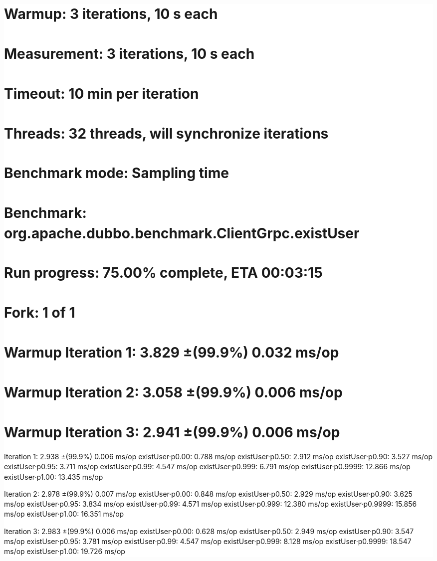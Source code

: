 # Warmup: 3 iterations, 10 s each
# Measurement: 3 iterations, 10 s each
# Timeout: 10 min per iteration
# Threads: 32 threads, will synchronize iterations
# Benchmark mode: Sampling time
# Benchmark: org.apache.dubbo.benchmark.ClientGrpc.existUser

# Run progress: 75.00% complete, ETA 00:03:15
# Fork: 1 of 1
# Warmup Iteration   1: 3.829 ±(99.9%) 0.032 ms/op
# Warmup Iteration   2: 3.058 ±(99.9%) 0.006 ms/op
# Warmup Iteration   3: 2.941 ±(99.9%) 0.006 ms/op
Iteration   1: 2.938 ±(99.9%) 0.006 ms/op
                 existUser·p0.00:   0.788 ms/op
                 existUser·p0.50:   2.912 ms/op
                 existUser·p0.90:   3.527 ms/op
                 existUser·p0.95:   3.711 ms/op
                 existUser·p0.99:   4.547 ms/op
                 existUser·p0.999:  6.791 ms/op
                 existUser·p0.9999: 12.866 ms/op
                 existUser·p1.00:   13.435 ms/op

Iteration   2: 2.978 ±(99.9%) 0.007 ms/op
                 existUser·p0.00:   0.848 ms/op
                 existUser·p0.50:   2.929 ms/op
                 existUser·p0.90:   3.625 ms/op
                 existUser·p0.95:   3.834 ms/op
                 existUser·p0.99:   4.571 ms/op
                 existUser·p0.999:  12.380 ms/op
                 existUser·p0.9999: 15.856 ms/op
                 existUser·p1.00:   16.351 ms/op

Iteration   3: 2.983 ±(99.9%) 0.006 ms/op
                 existUser·p0.00:   0.628 ms/op
                 existUser·p0.50:   2.949 ms/op
                 existUser·p0.90:   3.547 ms/op
                 existUser·p0.95:   3.781 ms/op
                 existUser·p0.99:   4.547 ms/op
                 existUser·p0.999:  8.128 ms/op
                 existUser·p0.9999: 18.547 ms/op
                 existUser·p1.00:   19.726 ms/op
